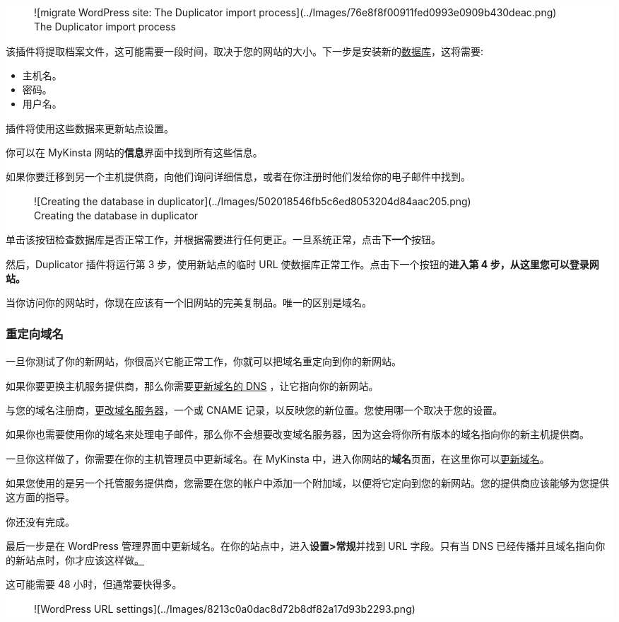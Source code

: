 <figure id="attachment_63918" aria-describedby="caption-attachment-63918" style="width: 1500px" class="wp-caption alignnone">![migrate WordPress site: The Duplicator import process](../Images/76e8f8f00911fed0993e0909b430deac.png)

<figcaption id="caption-attachment-63918" class="wp-caption-text">The Duplicator import process</figcaption>

</figure>

该插件将提取档案文件，这可能需要一段时间，取决于您的网站的大小。下一步是安装新的[数据库](https://kinsta.com/knowledgebase/wordpress-database/)，这将需要:

*   主机名。
*   密码。
*   用户名。

插件将使用这些数据来更新站点设置。

你可以在 MyKinsta 网站的**信息**界面中找到所有这些信息。

如果你要迁移到另一个主机提供商，向他们询问详细信息，或者在你注册时他们发给你的电子邮件中找到。

<figure id="attachment_63919" aria-describedby="caption-attachment-63919" style="width: 1500px" class="wp-caption alignnone">![Creating the database in duplicator](../Images/502018546fb5c6ed8053204d84aac205.png)

<figcaption id="caption-attachment-63919" class="wp-caption-text">Creating the database in duplicator</figcaption>

</figure>

单击该按钮检查数据库是否正常工作，并根据需要进行任何更正。一旦系统正常，点击**下一个**按钮。

然后，Duplicator 插件将运行第 3 步，使用新站点的临时 URL 使数据库正常工作。点击下一个按钮的**进入第 4 步，从这里您可以登录网站。**

当你访问你的网站时，你现在应该有一个旧网站的完美复制品。唯一的区别是域名。

### 重定向域名

一旦你测试了你的新网站，你很高兴它能正常工作，你就可以把域名重定向到你的新网站。

如果你要更换主机服务提供商，那么你需要[更新域名的 DNS](https://kinsta.com/help/dns/) ，让它指向你的新网站。

与您的域名注册商，[更改域名服务器](https://kinsta.com/knowledgebase/what-is-a-nameserver/)，一个或 CNAME 记录，以反映您的新位置。您使用哪一个取决于您的设置。

如果你也需要使用你的域名来处理电子邮件，那么你不会想要改变域名服务器，因为这会将你所有版本的域名指向你的新主机提供商。

一旦你这样做了，你需要在你的主机管理员中更新域名。在 MyKinsta 中，进入你网站的**域名**页面，在这里你可以[更新域名](https://kinsta.com/help/add-domain/)。

如果您使用的是另一个托管服务提供商，您需要在您的帐户中添加一个附加域，以便将它定向到您的新网站。您的提供商应该能够为您提供这方面的指导。

你还没有完成。

最后一步是在 WordPress 管理界面中更新域名。在你的站点中，进入**设置>常规**并找到 URL 字段。只有当 DNS 已经传播并且域名指向你的新站点时，你才应该这样做[。](https://kinsta.com/blog/dns-propagation/)

这可能需要 48 小时，但通常要快得多。

<figure id="attachment_63920" aria-describedby="caption-attachment-63920" style="width: 1500px" class="wp-caption alignnone">![WordPress URL settings](../Images/8213c0a0dac8d72b8df82a17d93b2293.png)

